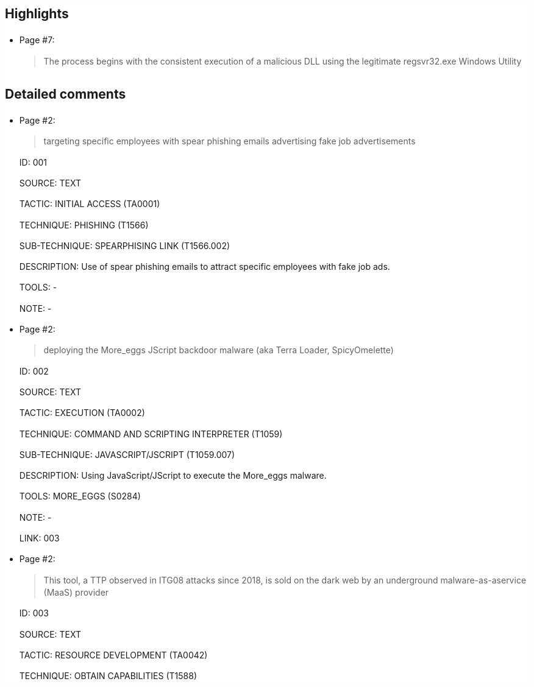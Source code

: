 ## Highlights

 * Page #7:
   > The process begins with the consistent execution of a malicious DLL using the legitimate regsvr32.exe Windows Utility


## Detailed comments

 * Page #2:
   > targeting specific employees with spear phishing emails advertising fake job advertisements

   ID: 001

   SOURCE: TEXT

   TACTIC: INITIAL ACCESS (TA0001)

   TECHNIQUE: PHISHING (T1566)

   SUB-TECHNIQUE: SPEARPHISING LINK (T1566.002)

   DESCRIPTION: Use of spear phishing emails to attract specific employees with fake job ads.

   TOOLS: -

   NOTE: -

 * Page #2:
   > deploying the More_eggs JScript backdoor malware (aka Terra Loader, SpicyOmelette)

   ID: 002

   SOURCE: TEXT

   TACTIC: EXECUTION (TA0002)

   TECHNIQUE: COMMAND AND SCRIPTING INTERPRETER (T1059)

   SUB-TECHNIQUE: JAVASCRIPT/JSCRIPT (T1059.007)

   DESCRIPTION: Using JavaScript/JScript to execute the More_eggs malware.

   TOOLS: MORE_EGGS (S0284)

   NOTE: -

   LINK: 003

 * Page #2:
   > This tool, a TTP observed in ITG08 attacks since 2018, is sold on the dark web by an underground malware-as-aservice (MaaS) provider

   ID: 003

   SOURCE: TEXT

   TACTIC: RESOURCE DEVELOPMENT (TA0042)

   TECHNIQUE: OBTAIN CAPABILITIES (T1588)
